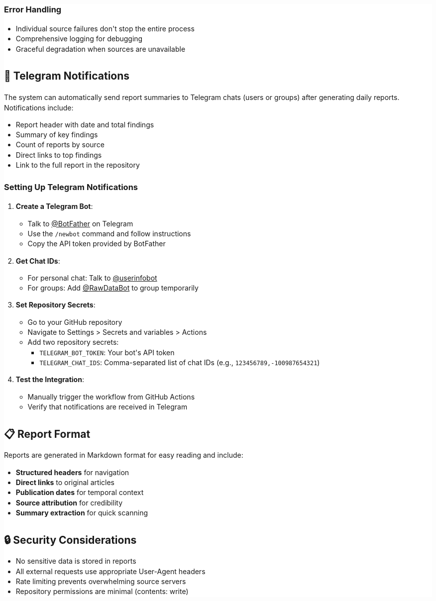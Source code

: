 ### Error Handling
- Individual source failures don't stop the entire process
- Comprehensive logging for debugging
- Graceful degradation when sources are unavailable

## 📲 Telegram Notifications

The system can automatically send report summaries to Telegram chats (users or groups) after generating daily reports. Notifications include:

- Report header with date and total findings
- Summary of key findings
- Count of reports by source
- Direct links to top findings
- Link to the full report in the repository

### Setting Up Telegram Notifications

1. **Create a Telegram Bot**:
   - Talk to [@BotFather](https://t.me/botfather) on Telegram
   - Use the `/newbot` command and follow instructions
   - Copy the API token provided by BotFather

2. **Get Chat IDs**:
   - For personal chat: Talk to [@userinfobot](https://t.me/userinfobot)
   - For groups: Add [@RawDataBot](https://t.me/RawDataBot) to group temporarily

3. **Set Repository Secrets**:
   - Go to your GitHub repository
   - Navigate to Settings > Secrets and variables > Actions
   - Add two repository secrets:
     - `TELEGRAM_BOT_TOKEN`: Your bot's API token
     - `TELEGRAM_CHAT_IDS`: Comma-separated list of chat IDs (e.g., `123456789,-100987654321`)

4. **Test the Integration**:
   - Manually trigger the workflow from GitHub Actions
   - Verify that notifications are received in Telegram

## 📋 Report Format

Reports are generated in Markdown format for easy reading and include:

- **Structured headers** for navigation
- **Direct links** to original articles
- **Publication dates** for temporal context
- **Source attribution** for credibility
- **Summary extraction** for quick scanning

## 🔒 Security Considerations

- No sensitive data is stored in reports
- All external requests use appropriate User-Agent headers
- Rate limiting prevents overwhelming source servers
- Repository permissions are minimal (contents: write)
